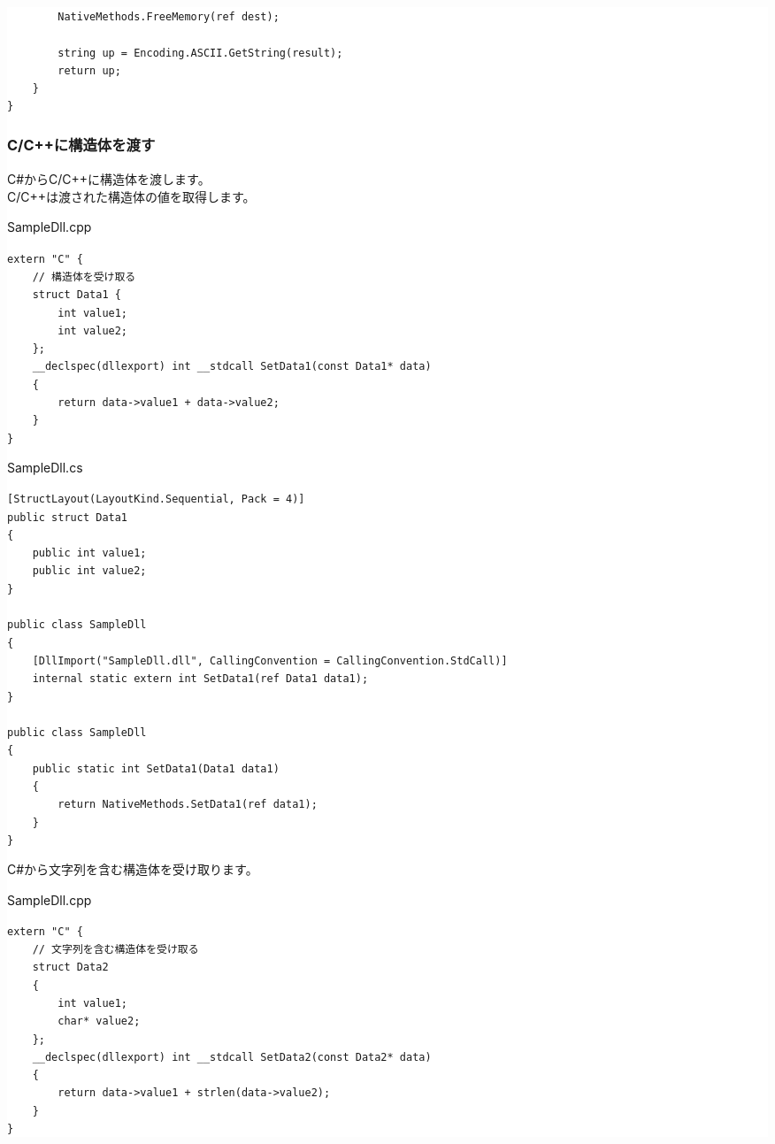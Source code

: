             NativeMethods.FreeMemory(ref dest);

            string up = Encoding.ASCII.GetString(result);
            return up;
        }
    }

### C/C++に構造体を渡す

C#からC/C++に構造体を渡します。  
C/C++は渡された構造体の値を取得します。

SampleDll.cpp

    extern "C" {
        // 構造体を受け取る
        struct Data1 {
            int value1;
            int value2;
        };
        __declspec(dllexport) int __stdcall SetData1(const Data1* data)
        {
            return data->value1 + data->value2;
        }
    }

SampleDll.cs

    [StructLayout(LayoutKind.Sequential, Pack = 4)]
    public struct Data1
    {
        public int value1;
        public int value2;
    }

    public class SampleDll
    {
        [DllImport("SampleDll.dll", CallingConvention = CallingConvention.StdCall)]
        internal static extern int SetData1(ref Data1 data1);
    }

    public class SampleDll
    {
        public static int SetData1(Data1 data1)
        {
            return NativeMethods.SetData1(ref data1);
        }
    }

C#から文字列を含む構造体を受け取ります。

SampleDll.cpp

    extern "C" {
        // 文字列を含む構造体を受け取る
        struct Data2
        {
            int value1;
            char* value2;
        };
        __declspec(dllexport) int __stdcall SetData2(const Data2* data)
        {
            return data->value1 + strlen(data->value2);
        }
    }
